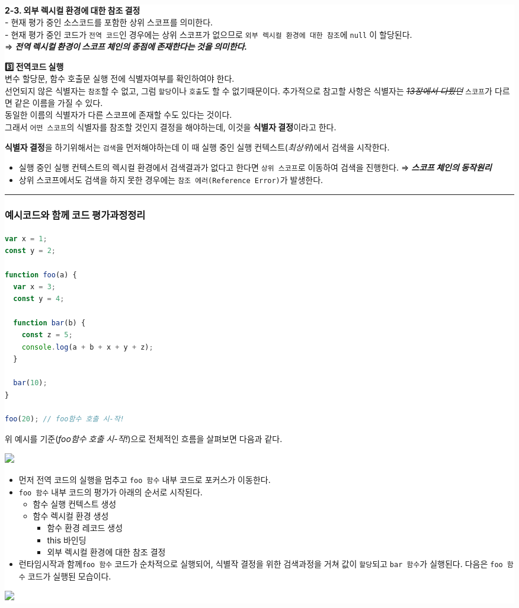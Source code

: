 **2-3. 외부 렉시컬 환경에 대한 참조 결정** <br /> - 현재 평가 중인 소스코드를 포함한 상위 스코프를 의미한다. <br /> - 현재 평가 중인 코드가 `전역 코드`인 경우에는 상위 스코프가 없으므로 `외부 렉시컬 환경에 대한 참조`에 `null` 이 할당된다. <br />⇒ **_전역 렉시컬 환경이 스코프 체인의 종점에 존재한다는 것을 의미한다._**

**3️⃣ 전역코드 실행**<br />
변수 할당문, 함수 호출문 실행 전에 식별자여부를 확인하여야 한다.<br />
선언되지 않은 식별자는 `참조`할 수 없고, 그럼 `할당`이나 `호출`도 할 수 없기때문이다. 추가적으로 참고할 사항은 식별자는 ~~_13장에서 다뤘던_~~ `스코프`가 다르면 같은 이름을 가질 수 있다.<br />
동일한 이름의 식별자가 다른 스코프에 존재할 수도 있다는 것이다.<br />
그래서 `어떤 스코프`의 식별자를 참조할 것인지 결정을 해야하는데, 이것을 **식별자 결정**이라고 한다.

**식별자 결정**을 하기위해서는 `검색`을 먼저해야하는데 이 때 실행 중인 실행 컨텍스트(_최상위_)에서 검색을 시작한다.

- 실행 중인 실행 컨텍스트의 렉시컬 환경에서 검색결과가 없다고 한다면 `상위 스코프`로 이동하여 검색을 진행한다. ⇒ **_스코프 체인의 동작원리_**
- 상위 스코프에서도 검색을 하지 못한 경우에는 `참조 에러(Reference Error)`가 발생한다.

---

### 예시코드와 함께 코드 평가과정정리

```js
var x = 1;
const y = 2;

function foo(a) {
  var x = 3;
  const y = 4;

  function bar(b) {
    const z = 5;
    console.log(a + b + x + y + z);
  }

  bar(10);
}

foo(20); // foo함수 호출 시-작!
```

위 예시를 기준(_foo함수 호출 시-작!_)으로 전체적인 흐름을 살펴보면 다음과 같다.

![](https://velog.velcdn.com/images/minji-kim0524/post/d524754a-9722-448c-9787-18350464b3ca/image.png)

- 먼저 전역 코드의 실행을 멈추고 `foo 함수` 내부 코드로 포커스가 이동한다.
- `foo 함수` 내부 코드의 평가가 아래의 순서로 시작된다.
  - 함수 실행 컨텍스트 생성
  - 함수 렉시컬 환경 생성
    - 함수 환경 레코드 생성
    - this 바인딩
    - 외부 렉시컬 환경에 대한 참조 결정
- 런타임시작과 함께`foo 함수` 코드가 순차적으로 실행되어, 식별작 결정을 위한 검색과정을 거쳐 값이 `할당`되고 `bar 함수`가 실행된다. 다음은 `foo 함수` 코드가 실행된 모습이다.

![](https://velog.velcdn.com/images/minji-kim0524/post/b301051e-678f-4fe4-b85c-1ec11b5b532f/image.png)
